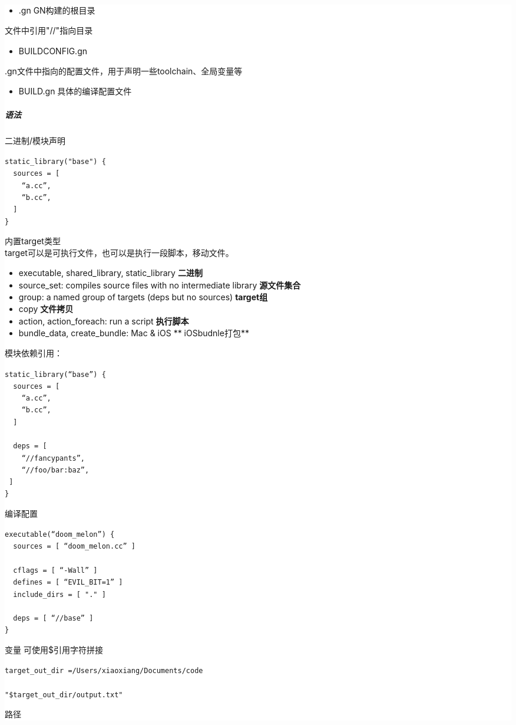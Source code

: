 - .gn  GN构建的根目录    

 文件中引用"//"指向目录

- BUILDCONFIG.gn	

.gn文件中指向的配置文件，用于声明一些toolchain、全局变量等

- BUILD.gn   具体的编译配置文件
##### 语法

二进制/模块声明
```
static_library("base") {
  sources = [
    “a.cc”,
    “b.cc”,
  ]
}
```
内置target类型	
target可以是可执行文件，也可以是执行一段脚本，移动文件。

- executable, shared_library, static_library     **二进制**
- source_set: compiles source files with no intermediate library  **源文件集合**
- group: a named group of targets (deps but no sources)  **target组**
- copy   **文件拷贝**
- action, action_foreach: run a script   **执行脚本**
- bundle_data, create_bundle: Mac & iOS ** iOSbudnle打包**

模块依赖引用：

```
static_library(“base”) {
  sources = [
    “a.cc”,
    “b.cc”,
  ]

  deps = [
    “//fancypants”,
    “//foo/bar:baz”,
 ]
}
```

编译配置

```
executable(“doom_melon”) {
  sources = [ “doom_melon.cc” ]

  cflags = [ “-Wall” ]
  defines = [ “EVIL_BIT=1” ]
  include_dirs = [ "." ]

  deps = [ “//base” ]
}

```
变量
可使用$引用字符拼接
```
target_out_dir =/Users/xiaoxiang/Documents/code
    
"$target_out_dir/output.txt"
```
路径
